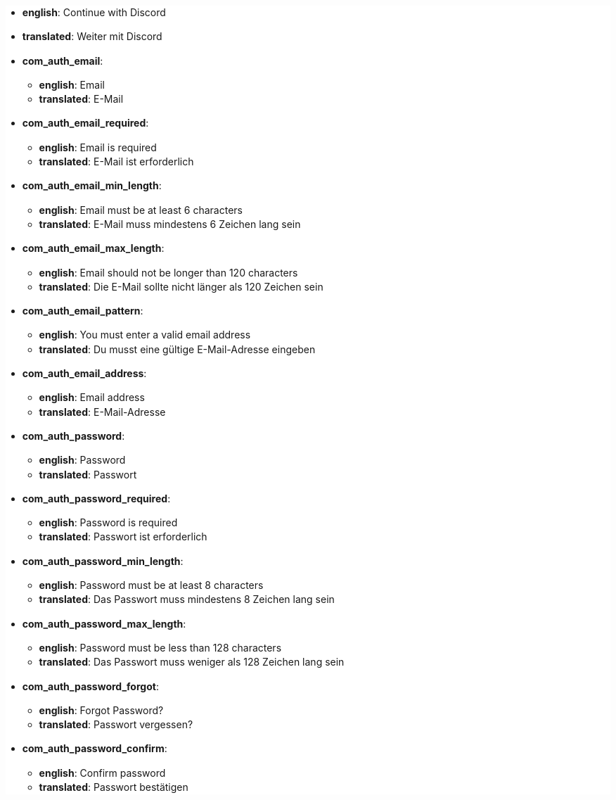   - **english**: Continue with Discord
  - **translated**: Weiter mit Discord

- **com_auth_email**:

  - **english**: Email
  - **translated**: E-Mail

- **com_auth_email_required**:

  - **english**: Email is required
  - **translated**: E-Mail ist erforderlich

- **com_auth_email_min_length**:

  - **english**: Email must be at least 6 characters
  - **translated**: E-Mail muss mindestens 6 Zeichen lang sein

- **com_auth_email_max_length**:

  - **english**: Email should not be longer than 120 characters
  - **translated**: Die E-Mail sollte nicht länger als 120 Zeichen sein

- **com_auth_email_pattern**:

  - **english**: You must enter a valid email address
  - **translated**: Du musst eine gültige E-Mail-Adresse eingeben

- **com_auth_email_address**:

  - **english**: Email address
  - **translated**: E-Mail-Adresse

- **com_auth_password**:

  - **english**: Password
  - **translated**: Passwort

- **com_auth_password_required**:

  - **english**: Password is required
  - **translated**: Passwort ist erforderlich

- **com_auth_password_min_length**:

  - **english**: Password must be at least 8 characters
  - **translated**: Das Passwort muss mindestens 8 Zeichen lang sein

- **com_auth_password_max_length**:

  - **english**: Password must be less than 128 characters
  - **translated**: Das Passwort muss weniger als 128 Zeichen lang sein

- **com_auth_password_forgot**:

  - **english**: Forgot Password?
  - **translated**: Passwort vergessen?

- **com_auth_password_confirm**:

  - **english**: Confirm password
  - **translated**: Passwort bestätigen
